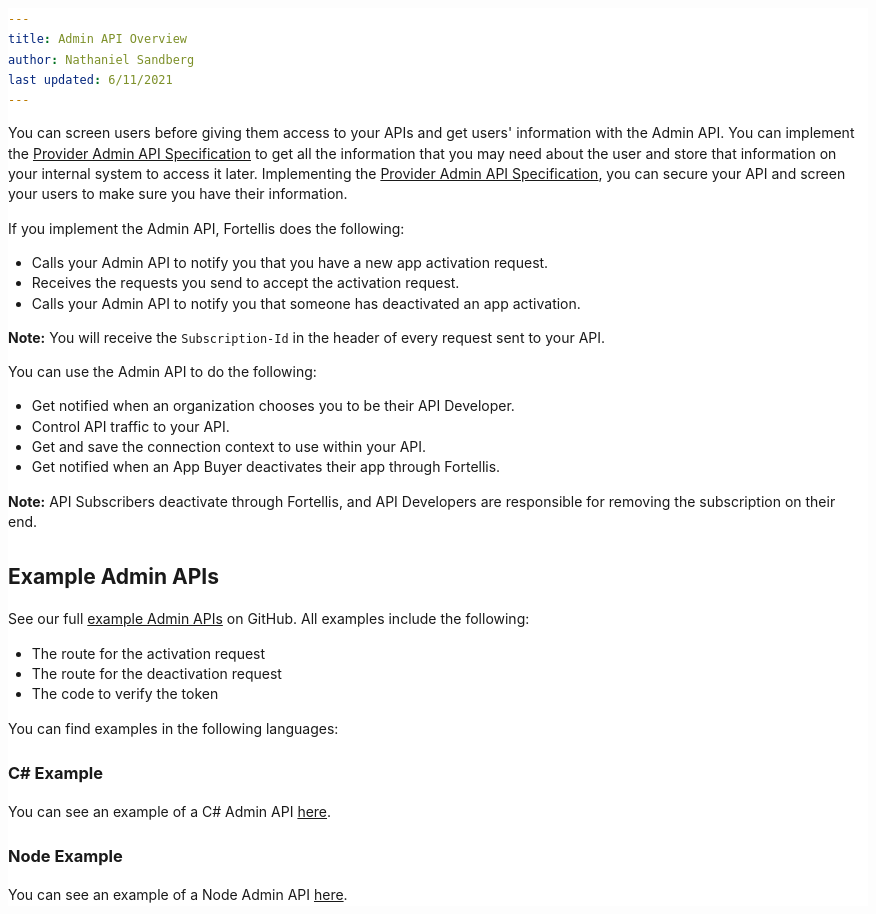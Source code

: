 ```yaml
---
title: Admin API Overview
author: Nathaniel Sandberg
last updated: 6/11/2021
---
```


You can screen users before giving them access to your APIs and get users' information with the Admin API.
You can implement the [Provider Admin API Specification](/docs/tutorials/admin-api/admin-api-specs) to get all the information
that you may need about the user and store that information on your internal system to access it later.
Implementing the [Provider Admin API Specification](/docs/tutorials/admin-api/admin-api-specs), you can secure your API and screen your users to make sure you have their information.

If you implement the Admin API, Fortellis does the following:

* Calls your Admin API to notify you that you have a new app activation request.
* Receives the requests you send to accept the activation request.
* Calls your Admin API to notify you that someone has deactivated an app activation.

**Note:** You will receive the `Subscription-Id` in the header of every request sent to your API.

You can use the Admin API to do the following:

* Get notified when an organization chooses you to be their API Developer.
* Control API traffic to your API.
* Get and save the connection context to use within your API.
* Get notified when an App Buyer deactivates their app through Fortellis.

**Note:** API Subscribers deactivate through Fortellis, and API Developers are responsible for removing the subscription on their end.

## Example Admin APIs

See our full [example Admin APIs](https://github.com/Fortellis/admin-api-example) on GitHub.
All examples include the following:

* The route for the activation request
* The route for the deactivation request
* The code to verify the token

You can find examples in the following languages:

### C# Example

You can see an example of a C# Admin API [here](https://github.com/Fortellis/admin-api-example/tree/master/dotnet).

### Node Example

You can see an example of a Node Admin API [here](https://github.com/Fortellis/admin-api-example/tree/master/node).
